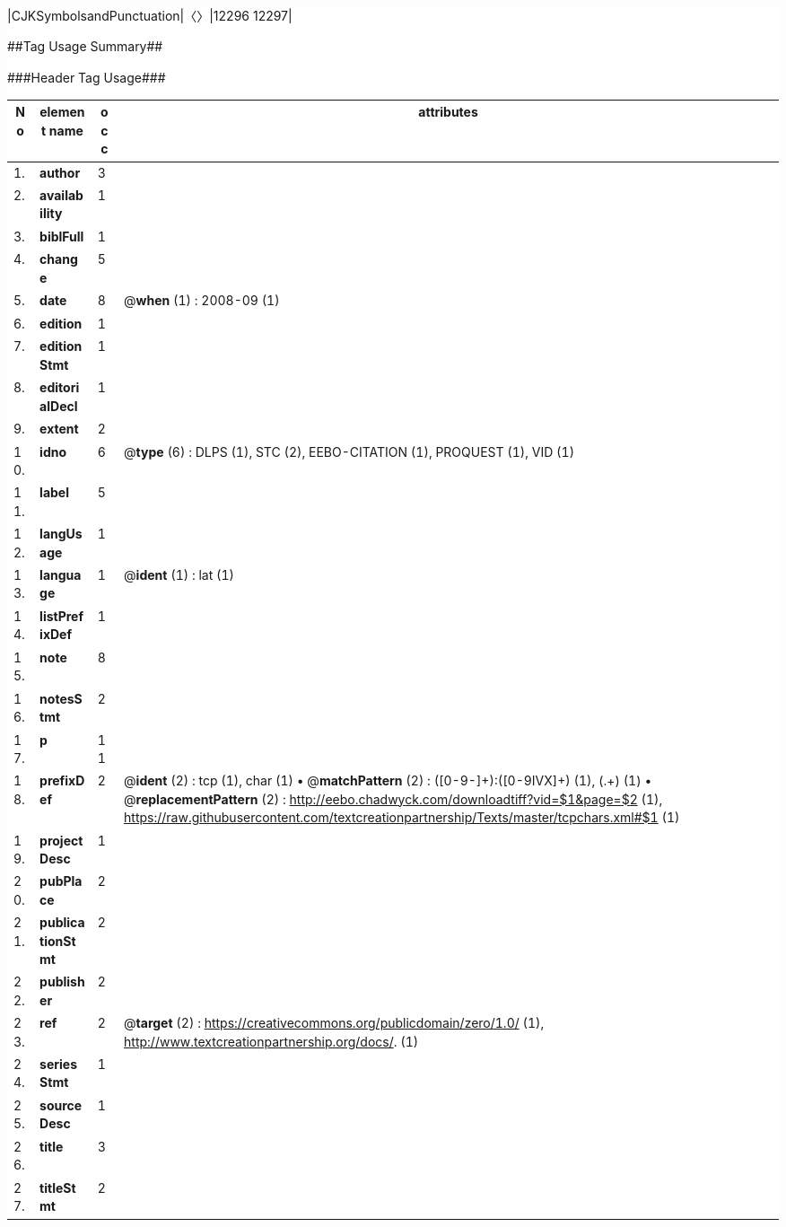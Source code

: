 |CJKSymbolsandPunctuation|〈〉|12296 12297|

##Tag Usage Summary##

###Header Tag Usage###

|No|element name|occ|attributes|
|---|---|---|---|
|1.|__author__|3||
|2.|__availability__|1||
|3.|__biblFull__|1||
|4.|__change__|5||
|5.|__date__|8| @__when__ (1) : 2008-09 (1)|
|6.|__edition__|1||
|7.|__editionStmt__|1||
|8.|__editorialDecl__|1||
|9.|__extent__|2||
|10.|__idno__|6| @__type__ (6) : DLPS (1), STC (2), EEBO-CITATION (1), PROQUEST (1), VID (1)|
|11.|__label__|5||
|12.|__langUsage__|1||
|13.|__language__|1| @__ident__ (1) : lat (1)|
|14.|__listPrefixDef__|1||
|15.|__note__|8||
|16.|__notesStmt__|2||
|17.|__p__|11||
|18.|__prefixDef__|2| @__ident__ (2) : tcp (1), char (1)  •  @__matchPattern__ (2) : ([0-9\-]+):([0-9IVX]+) (1), (.+) (1)  •  @__replacementPattern__ (2) : http://eebo.chadwyck.com/downloadtiff?vid=$1&page=$2 (1), https://raw.githubusercontent.com/textcreationpartnership/Texts/master/tcpchars.xml#$1 (1)|
|19.|__projectDesc__|1||
|20.|__pubPlace__|2||
|21.|__publicationStmt__|2||
|22.|__publisher__|2||
|23.|__ref__|2| @__target__ (2) : https://creativecommons.org/publicdomain/zero/1.0/ (1), http://www.textcreationpartnership.org/docs/. (1)|
|24.|__seriesStmt__|1||
|25.|__sourceDesc__|1||
|26.|__title__|3||
|27.|__titleStmt__|2||
